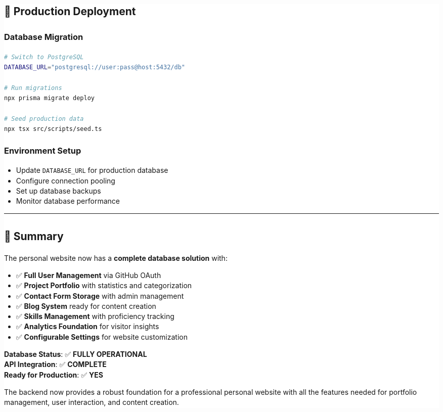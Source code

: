 ## 🚀 **Production Deployment**

### **Database Migration**
```bash
# Switch to PostgreSQL
DATABASE_URL="postgresql://user:pass@host:5432/db"

# Run migrations
npx prisma migrate deploy

# Seed production data
npx tsx src/scripts/seed.ts
```

### **Environment Setup**
- Update `DATABASE_URL` for production database
- Configure connection pooling
- Set up database backups
- Monitor database performance

---

## 🎉 **Summary**

The personal website now has a **complete database solution** with:

- ✅ **Full User Management** via GitHub OAuth
- ✅ **Project Portfolio** with statistics and categorization
- ✅ **Contact Form Storage** with admin management
- ✅ **Blog System** ready for content creation
- ✅ **Skills Management** with proficiency tracking
- ✅ **Analytics Foundation** for visitor insights
- ✅ **Configurable Settings** for website customization

**Database Status**: ✅ **FULLY OPERATIONAL**  
**API Integration**: ✅ **COMPLETE**  
**Ready for Production**: ✅ **YES**

The backend now provides a robust foundation for a professional personal website with all the features needed for portfolio management, user interaction, and content creation.